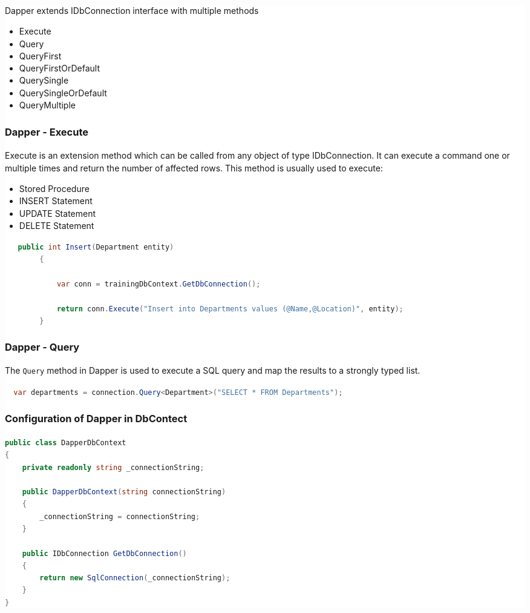 Dapper extends IDbConnection interface with multiple methods

- Execute
- Query
- QueryFirst
- QueryFirstOrDefault
- QuerySingle
- QuerySingleOrDefault
- QueryMultiple

### Dapper - Execute

Execute is an extension method which can be called from any object of type IDbConnection. It can execute a command one or multiple times and return the number of affected rows. This method is usually used to execute:

- Stored Procedure
- INSERT Statement
- UPDATE Statement
- DELETE Statement

```csharp
   public int Insert(Department entity)
        {

            var conn = trainingDbContext.GetDbConnection();

            return conn.Execute("Insert into Departments values (@Name,@Location)", entity);
        }
```

### Dapper - Query

The `Query` method in Dapper is used to execute a SQL query and map the results to a strongly typed list.

```csharp
  var departments = connection.Query<Department>("SELECT * FROM Departments");
```

### Configuration of Dapper in DbContect

```csharp
public class DapperDbContext
{
    private readonly string _connectionString;

    public DapperDbContext(string connectionString)
    {
        _connectionString = connectionString;
    }

    public IDbConnection GetDbConnection()
    {
        return new SqlConnection(_connectionString);
    }
}
```
